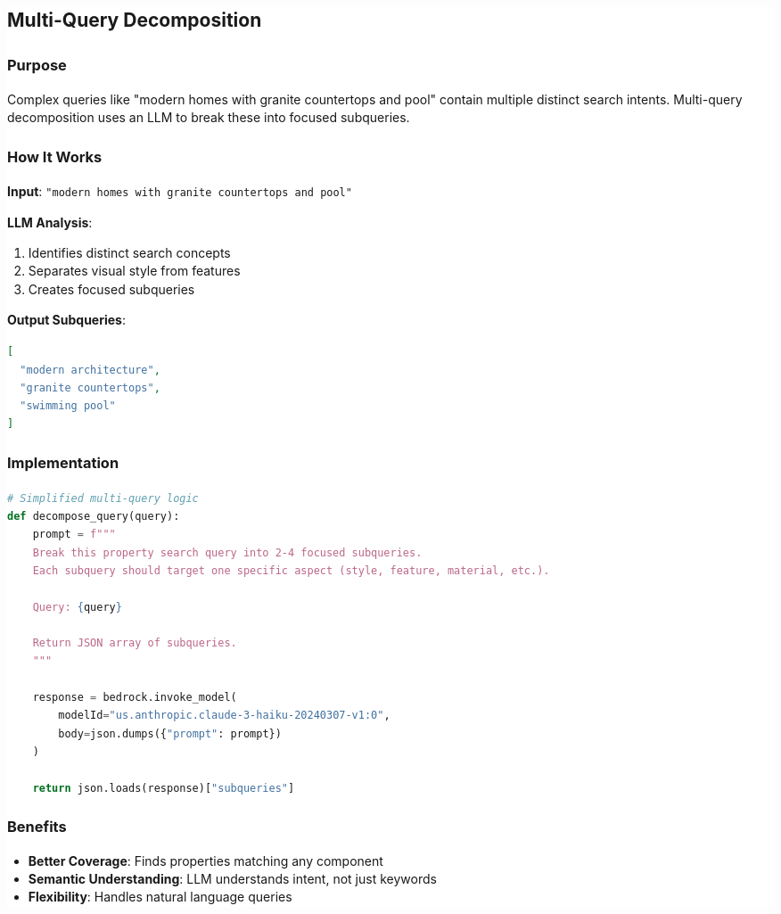 
## Multi-Query Decomposition

### Purpose

Complex queries like "modern homes with granite countertops and pool" contain multiple distinct search intents. Multi-query decomposition uses an LLM to break these into focused subqueries.

### How It Works

**Input**: `"modern homes with granite countertops and pool"`

**LLM Analysis**:
1. Identifies distinct search concepts
2. Separates visual style from features
3. Creates focused subqueries

**Output Subqueries**:
```json
[
  "modern architecture",
  "granite countertops",
  "swimming pool"
]
```

### Implementation

```python
# Simplified multi-query logic
def decompose_query(query):
    prompt = f"""
    Break this property search query into 2-4 focused subqueries.
    Each subquery should target one specific aspect (style, feature, material, etc.).

    Query: {query}

    Return JSON array of subqueries.
    """

    response = bedrock.invoke_model(
        modelId="us.anthropic.claude-3-haiku-20240307-v1:0",
        body=json.dumps({"prompt": prompt})
    )

    return json.loads(response)["subqueries"]
```

### Benefits

- **Better Coverage**: Finds properties matching any component
- **Semantic Understanding**: LLM understands intent, not just keywords
- **Flexibility**: Handles natural language queries
